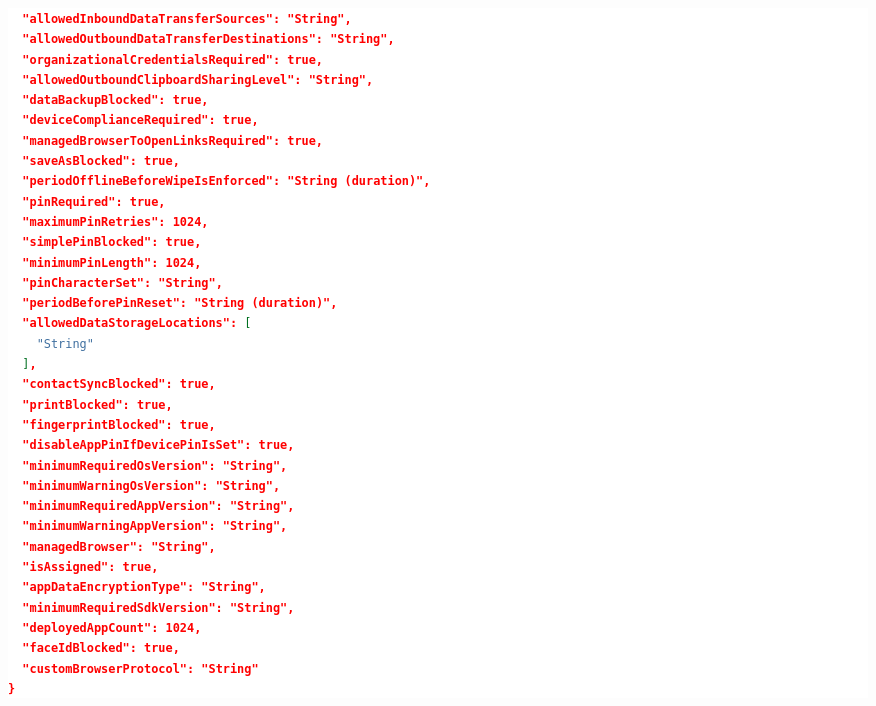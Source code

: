 ``` json
  "allowedInboundDataTransferSources": "String",
  "allowedOutboundDataTransferDestinations": "String",
  "organizationalCredentialsRequired": true,
  "allowedOutboundClipboardSharingLevel": "String",
  "dataBackupBlocked": true,
  "deviceComplianceRequired": true,
  "managedBrowserToOpenLinksRequired": true,
  "saveAsBlocked": true,
  "periodOfflineBeforeWipeIsEnforced": "String (duration)",
  "pinRequired": true,
  "maximumPinRetries": 1024,
  "simplePinBlocked": true,
  "minimumPinLength": 1024,
  "pinCharacterSet": "String",
  "periodBeforePinReset": "String (duration)",
  "allowedDataStorageLocations": [
    "String"
  ],
  "contactSyncBlocked": true,
  "printBlocked": true,
  "fingerprintBlocked": true,
  "disableAppPinIfDevicePinIsSet": true,
  "minimumRequiredOsVersion": "String",
  "minimumWarningOsVersion": "String",
  "minimumRequiredAppVersion": "String",
  "minimumWarningAppVersion": "String",
  "managedBrowser": "String",
  "isAssigned": true,
  "appDataEncryptionType": "String",
  "minimumRequiredSdkVersion": "String",
  "deployedAppCount": 1024,
  "faceIdBlocked": true,
  "customBrowserProtocol": "String"
}
```




